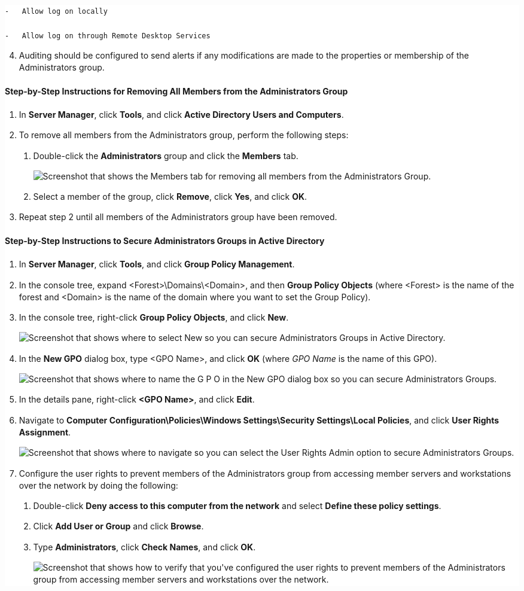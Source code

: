     -   Allow log on locally

    -   Allow log on through Remote Desktop Services

4.  Auditing should be configured to send alerts if any modifications are made to the properties or membership of the Administrators group.

#### Step-by-Step Instructions for Removing All Members from the Administrators Group

1.  In **Server Manager**, click **Tools**, and click **Active Directory Users and Computers**.

2.  To remove all members from the Administrators group, perform the following steps:

    1.  Double-click the **Administrators** group and click the **Members** tab.

        ![Screenshot that shows the Members tab for removing all members from the Administrators Group.](media/Appendix-G--Securing-Administrators-Groups-in-Active-Directory/SAD_79.gif)

    2.  Select a member of the group, click **Remove**, click **Yes**, and click **OK**.

3.  Repeat step 2 until all members of the Administrators group have been removed.

#### Step-by-Step Instructions to Secure Administrators Groups in Active Directory

1.  In **Server Manager**, click **Tools**, and click **Group Policy Management**.

2.  In the console tree, expand &lt;Forest&gt;\Domains\\&lt;Domain&gt;, and then **Group Policy Objects** (where &lt;Forest&gt; is the name of the forest and &lt;Domain&gt; is the name of the domain where you want to set the Group Policy).

3.  In the console tree, right-click **Group Policy Objects**, and click **New**.

    ![Screenshot that shows where to select New so you can secure Administrators Groups in Active Directory.](media/Appendix-G--Securing-Administrators-Groups-in-Active-Directory/SAD_80.gif)

4.  In the **New GPO** dialog box, type \<GPO Name>, and click **OK** (where *GPO Name* is the name of this GPO).

    ![Screenshot that shows where to name the G P O in the New GPO dialog box so you can secure Administrators Groups.](media/Appendix-G--Securing-Administrators-Groups-in-Active-Directory/SAD_81.gif)

5.  In the details pane, right-click **\<GPO Name>**, and click **Edit**.

6.  Navigate to **Computer Configuration\Policies\Windows Settings\Security Settings\Local Policies**, and click **User Rights Assignment**.

    ![Screenshot that shows where to navigate so you can select the User Rights Admin option to secure Administrators Groups.](media/Appendix-G--Securing-Administrators-Groups-in-Active-Directory/SAD_82.gif)

7.  Configure the user rights to prevent members of the Administrators group from accessing member servers and workstations over the network by doing the following:

    1.  Double-click **Deny access to this computer from the network** and select **Define these policy settings**.

    2.  Click **Add User or Group** and click **Browse**.

    3.  Type **Administrators**, click **Check Names**, and click **OK**.

        ![Screenshot that shows how to verify that you've configured the user rights to prevent members of the Administrators group from accessing member servers and workstations over the network.](media/Appendix-G--Securing-Administrators-Groups-in-Active-Directory/SAD_83.gif)

